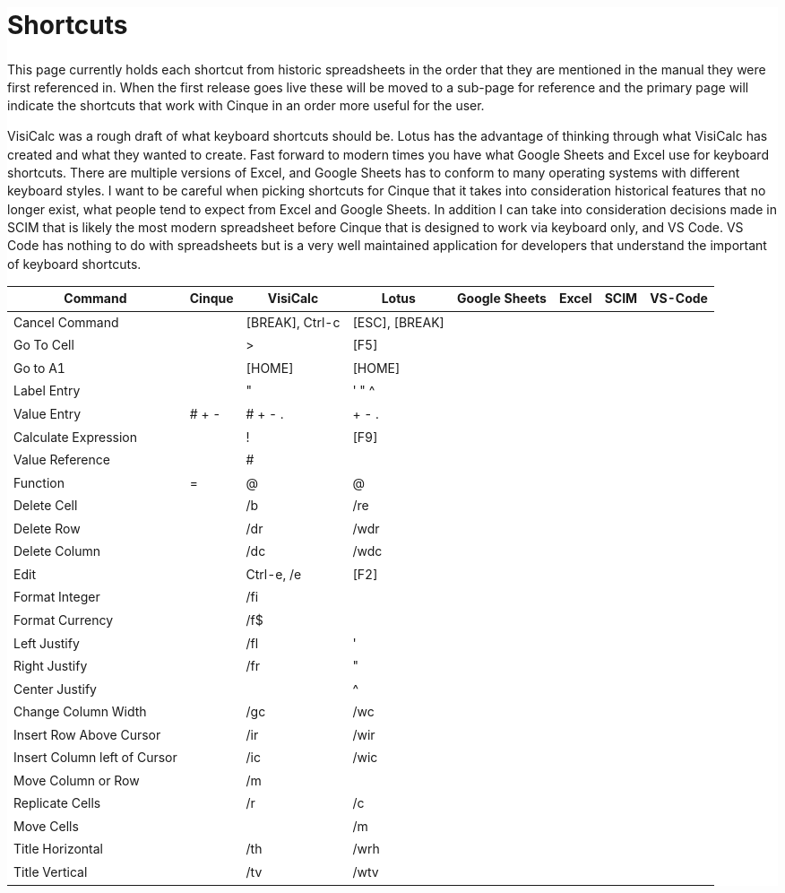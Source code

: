 # Shortcuts

This page currently holds each shortcut from historic spreadsheets in the order that they are mentioned in the manual they were first referenced in. When the first release goes live these will be moved to a sub-page for reference and the primary page will indicate the shortcuts that work with Cinque in an order more useful for the user.

VisiCalc was a rough draft of what keyboard shortcuts should be. Lotus has the advantage of thinking through what VisiCalc has created and what they wanted to create. Fast forward to modern times you have what Google Sheets and Excel use for keyboard shortcuts. There are multiple versions of Excel, and Google Sheets has to conform to many operating systems with different keyboard styles. I want to be careful when picking shortcuts for Cinque that it takes into consideration historical features that no longer exist, what people tend to expect from Excel and Google Sheets. In addition I can take into consideration decisions made in SCIM that is likely the most modern spreadsheet before Cinque that is designed to work via keyboard only, and VS Code. VS Code has nothing to do with spreadsheets but is a very well maintained application for developers that understand the important of keyboard shortcuts.



| Command                             | Cinque | VisiCalc        | Lotus                | Google Sheets | Excel | SCIM | VS-Code |
| ----------------------------------- | ------ | --------------- | -------------------- | ------------- | ----- | ---- | ------- |
| Cancel Command                      |        | [BREAK], Ctrl-c | [ESC], [BREAK]       |               |       |      |         |
| Go To Cell                          |        | >               | [F5]                 |               |       |      |         |
| Go to A1                            |        | [HOME]          | [HOME]               |               |       |      |         |
| Label Entry                         |        | "               | ' " ^                |               |       |      |         |
| Value Entry                         | # + -  | # + - .         | + - .                |               |       |      |         |
| Calculate Expression                |        | !               | [F9]                 |               |       |      |         |
| Value Reference                     |        | #               |                      |               |       |      |         |
| Function                            | =      | @               | @                    |               |       |      |         |
| Delete Cell                         |        | /b              | /re                  |               |       |      |         |
| Delete Row                          |        | /dr             | /wdr                 |               |       |      |         |
| Delete Column                       |        | /dc             | /wdc                 |               |       |      |         |
| Edit                                |        | Ctrl-e, /e      | [F2]                 |               |       |      |         |
| Format Integer                      |        | /fi             |                      |               |       |      |         |
| Format Currency                     |        | /f\$            |                      |               |       |      |         |
| Left Justify                        |        | /fl             | '                    |               |       |      |         |
| Right Justify                       |        | /fr             | "                    |               |       |      |         |
| Center Justify                      |        |                 | ^                    |               |       |      |         |
| Change Column Width                 |        | /gc             | /wc                  |               |       |      |         |
| Insert Row Above Cursor             |        | /ir             | /wir                 |               |       |      |         |
| Insert Column left of Cursor        |        | /ic             | /wic                 |               |       |      |         |
| Move Column or Row                  |        | /m              |                      |               |       |      |         |
| Replicate Cells                     |        | /r              | /c                   |               |       |      |         |
| Move Cells                          |        |                 | /m                   |               |       |      |         |
| Title Horizontal                    |        | /th             | /wrh                 |               |       |      |         |
| Title Vertical                      |        | /tv             | /wtv                 |               |       |      |         |